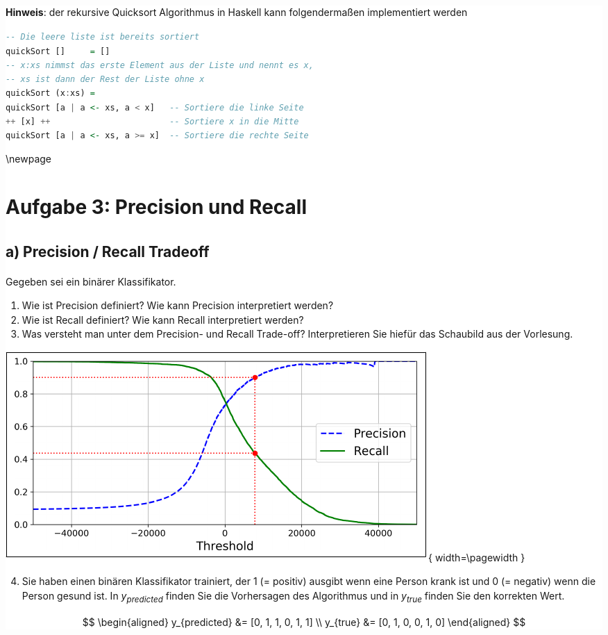 **Hinweis**: der rekursive Quicksort Algorithmus in Haskell kann folgendermaßen implementiert werden

```haskell
-- Die leere liste ist bereits sortiert
quickSort []     = []
-- x:xs nimmst das erste Element aus der Liste und nennt es x,
-- xs ist dann der Rest der Liste ohne x
quickSort (x:xs) =
quickSort [a | a <- xs, a < x]   -- Sortiere die linke Seite
++ [x] ++                        -- Sortiere x in die Mitte
quickSort [a | a <- xs, a >= x]  -- Sortiere die rechte Seite
```

\newpage

# Aufgabe 3: Precision und Recall

## a) Precision / Recall Tradeoff

Gegeben sei ein binärer Klassifikator.

1. Wie ist Precision definiert? Wie kann Precision interpretiert werden?
2. Wie ist Recall definiert? Wie kann Recall interpretiert werden?
3. Was versteht man unter dem Precision- und Recall Trade-off? Interpretieren Sie hiefür das Schaubild aus der Vorlesung.

![](images/precision-recall-2-curves.png){ width=\pagewidth }

4. Sie haben einen binären Klassifikator trainiert, der 1 (= positiv) ausgibt wenn eine Person krank ist und 0 (= negativ) wenn die Person gesund ist. In $y_{predicted}$ finden Sie die Vorhersagen des Algorithmus und in $y_{true}$ finden Sie den korrekten Wert.

$$
\begin{aligned}
y_{predicted} &= [0, 1, 1, 0, 1, 1] \\
y_{true} &= [0, 1, 0, 0, 1, 0]
\end{aligned}
$$

